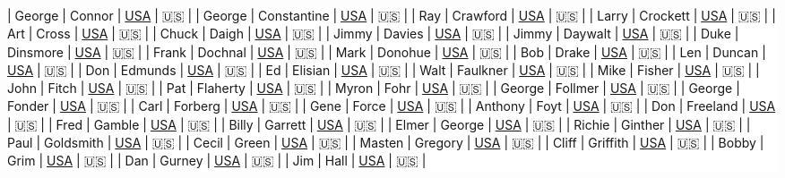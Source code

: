 | George | Connor | [USA](/f1/countries/usa) | 🇺🇸 |
| George | Constantine | [USA](/f1/countries/usa) | 🇺🇸 |
| Ray | Crawford | [USA](/f1/countries/usa) | 🇺🇸 |
| Larry | Crockett | [USA](/f1/countries/usa) | 🇺🇸 |
| Art | Cross | [USA](/f1/countries/usa) | 🇺🇸 |
| Chuck | Daigh | [USA](/f1/countries/usa) | 🇺🇸 |
| Jimmy | Davies | [USA](/f1/countries/usa) | 🇺🇸 |
| Jimmy | Daywalt | [USA](/f1/countries/usa) | 🇺🇸 |
| Duke | Dinsmore | [USA](/f1/countries/usa) | 🇺🇸 |
| Frank | Dochnal | [USA](/f1/countries/usa) | 🇺🇸 |
| Mark | Donohue | [USA](/f1/countries/usa) | 🇺🇸 |
| Bob | Drake | [USA](/f1/countries/usa) | 🇺🇸 |
| Len | Duncan | [USA](/f1/countries/usa) | 🇺🇸 |
| Don | Edmunds | [USA](/f1/countries/usa) | 🇺🇸 |
| Ed | Elisian | [USA](/f1/countries/usa) | 🇺🇸 |
| Walt | Faulkner | [USA](/f1/countries/usa) | 🇺🇸 |
| Mike | Fisher | [USA](/f1/countries/usa) | 🇺🇸 |
| John | Fitch | [USA](/f1/countries/usa) | 🇺🇸 |
| Pat | Flaherty | [USA](/f1/countries/usa) | 🇺🇸 |
| Myron | Fohr | [USA](/f1/countries/usa) | 🇺🇸 |
| George | Follmer | [USA](/f1/countries/usa) | 🇺🇸 |
| George | Fonder | [USA](/f1/countries/usa) | 🇺🇸 |
| Carl | Forberg | [USA](/f1/countries/usa) | 🇺🇸 |
| Gene | Force | [USA](/f1/countries/usa) | 🇺🇸 |
| Anthony | Foyt | [USA](/f1/countries/usa) | 🇺🇸 |
| Don | Freeland | [USA](/f1/countries/usa) | 🇺🇸 |
| Fred | Gamble | [USA](/f1/countries/usa) | 🇺🇸 |
| Billy | Garrett | [USA](/f1/countries/usa) | 🇺🇸 |
| Elmer | George | [USA](/f1/countries/usa) | 🇺🇸 |
| Richie | Ginther | [USA](/f1/countries/usa) | 🇺🇸 |
| Paul | Goldsmith | [USA](/f1/countries/usa) | 🇺🇸 |
| Cecil | Green | [USA](/f1/countries/usa) | 🇺🇸 |
| Masten | Gregory | [USA](/f1/countries/usa) | 🇺🇸 |
| Cliff | Griffith | [USA](/f1/countries/usa) | 🇺🇸 |
| Bobby | Grim | [USA](/f1/countries/usa) | 🇺🇸 |
| Dan | Gurney | [USA](/f1/countries/usa) | 🇺🇸 |
| Jim | Hall | [USA](/f1/countries/usa) | 🇺🇸 |